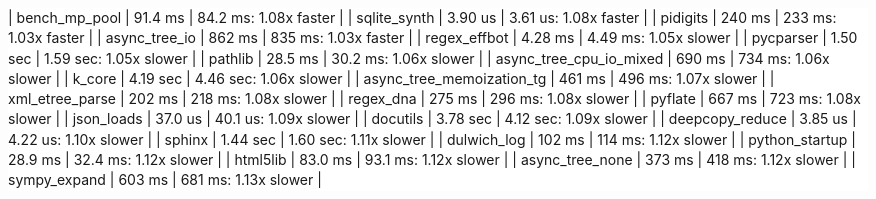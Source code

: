| bench_mp_pool             | 91.4 ms                                                                                                           | 84.2 ms: 1.08x faster                                                                                                   |
| sqlite_synth              | 3.90 us                                                                                                           | 3.61 us: 1.08x faster                                                                                                   |
| pidigits                  | 240 ms                                                                                                            | 233 ms: 1.03x faster                                                                                                    |
| async_tree_io             | 862 ms                                                                                                            | 835 ms: 1.03x faster                                                                                                    |
| regex_effbot              | 4.28 ms                                                                                                           | 4.49 ms: 1.05x slower                                                                                                   |
| pycparser                 | 1.50 sec                                                                                                          | 1.59 sec: 1.05x slower                                                                                                  |
| pathlib                   | 28.5 ms                                                                                                           | 30.2 ms: 1.06x slower                                                                                                   |
| async_tree_cpu_io_mixed   | 690 ms                                                                                                            | 734 ms: 1.06x slower                                                                                                    |
| k_core                    | 4.19 sec                                                                                                          | 4.46 sec: 1.06x slower                                                                                                  |
| async_tree_memoization_tg | 461 ms                                                                                                            | 496 ms: 1.07x slower                                                                                                    |
| xml_etree_parse           | 202 ms                                                                                                            | 218 ms: 1.08x slower                                                                                                    |
| regex_dna                 | 275 ms                                                                                                            | 296 ms: 1.08x slower                                                                                                    |
| pyflate                   | 667 ms                                                                                                            | 723 ms: 1.08x slower                                                                                                    |
| json_loads                | 37.0 us                                                                                                           | 40.1 us: 1.09x slower                                                                                                   |
| docutils                  | 3.78 sec                                                                                                          | 4.12 sec: 1.09x slower                                                                                                  |
| deepcopy_reduce           | 3.85 us                                                                                                           | 4.22 us: 1.10x slower                                                                                                   |
| sphinx                    | 1.44 sec                                                                                                          | 1.60 sec: 1.11x slower                                                                                                  |
| dulwich_log               | 102 ms                                                                                                            | 114 ms: 1.12x slower                                                                                                    |
| python_startup            | 28.9 ms                                                                                                           | 32.4 ms: 1.12x slower                                                                                                   |
| html5lib                  | 83.0 ms                                                                                                           | 93.1 ms: 1.12x slower                                                                                                   |
| async_tree_none           | 373 ms                                                                                                            | 418 ms: 1.12x slower                                                                                                    |
| sympy_expand              | 603 ms                                                                                                            | 681 ms: 1.13x slower                                                                                                    |